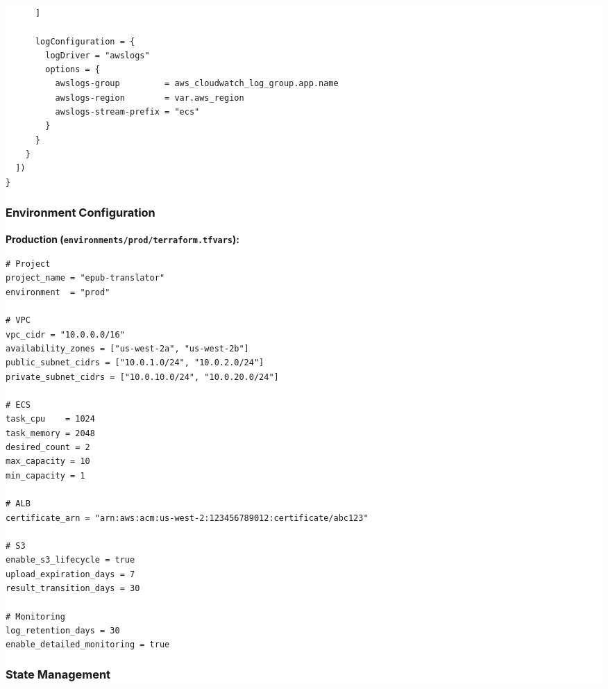 ```hcl
      ]

      logConfiguration = {
        logDriver = "awslogs"
        options = {
          awslogs-group         = aws_cloudwatch_log_group.app.name
          awslogs-region        = var.aws_region
          awslogs-stream-prefix = "ecs"
        }
      }
    }
  ])
}
```

### Environment Configuration

**Production (`environments/prod/terraform.tfvars`):**
```hcl
# Project
project_name = "epub-translator"
environment  = "prod"

# VPC
vpc_cidr = "10.0.0.0/16"
availability_zones = ["us-west-2a", "us-west-2b"]
public_subnet_cidrs = ["10.0.1.0/24", "10.0.2.0/24"]
private_subnet_cidrs = ["10.0.10.0/24", "10.0.20.0/24"]

# ECS
task_cpu    = 1024
task_memory = 2048
desired_count = 2
max_capacity = 10
min_capacity = 1

# ALB
certificate_arn = "arn:aws:acm:us-west-2:123456789012:certificate/abc123"

# S3
enable_s3_lifecycle = true
upload_expiration_days = 7
result_transition_days = 30

# Monitoring
log_retention_days = 30
enable_detailed_monitoring = true
```

### State Management
